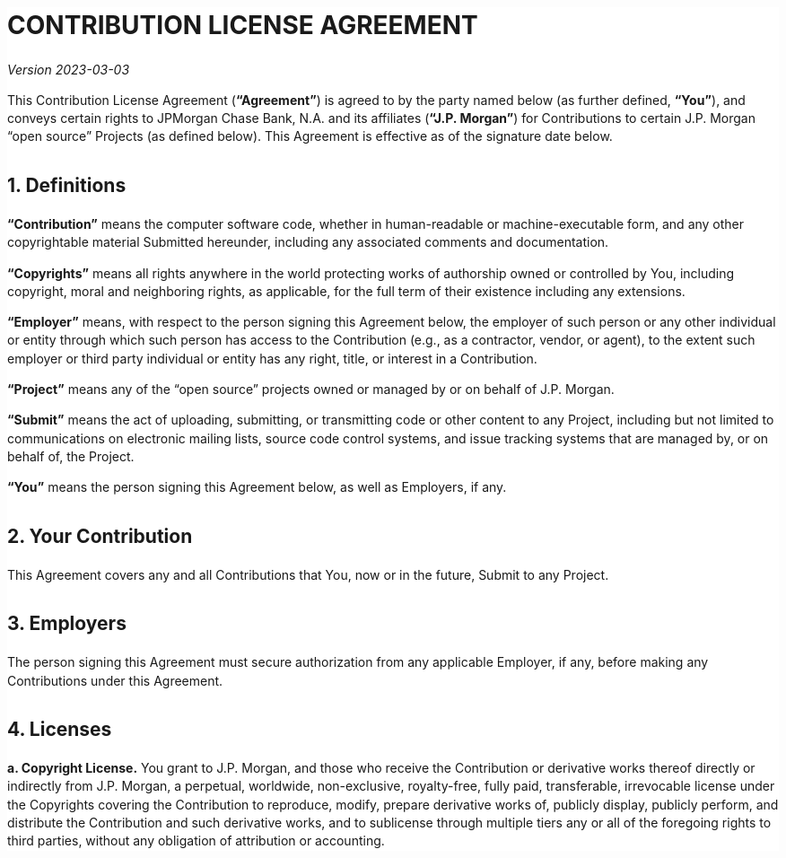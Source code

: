 # CONTRIBUTION LICENSE AGREEMENT

*Version 2023-03-03*

This Contribution License Agreement (**“Agreement”**) is agreed to by the party named below (as further defined, **“You”**), and conveys certain rights to JPMorgan Chase Bank, N.A. and its affiliates (**“J.P. Morgan”**) for Contributions to certain J.P. Morgan “open source” Projects (as defined below). This Agreement is effective as of the signature date below. 

## 1. Definitions

**“Contribution”** means the computer software code, whether in human-readable or machine-executable form, and any other copyrightable material Submitted hereunder, including any associated comments and documentation.

**“Copyrights”** means all rights anywhere in the world protecting works of authorship owned or controlled by You, including copyright, moral and neighboring rights, as applicable, for the full term of their existence including any extensions.

**“Employer”** means, with respect to the person signing this Agreement below, the employer of such person or any other individual or entity through which such person has access to the Contribution (e.g., as a contractor, vendor, or agent), to the extent such employer or third party individual or entity has any right, title, or interest in a Contribution. 

**“Project”** means any of the “open source” projects owned or managed by or on behalf of J.P. Morgan. 

**“Submit”** means the act of uploading, submitting, or transmitting code or other content to any Project, including but not limited to communications on electronic mailing lists, source code control systems, and issue tracking systems that are managed by, or on behalf of, the Project. 

**“You”** means the person signing this Agreement below, as well as Employers, if any. 

## 2. Your Contribution

This Agreement covers any and all Contributions that You, now or in the future, Submit to any Project. 

## 3. Employers

The person signing this Agreement must secure authorization from any applicable Employer, if any, before making any Contributions under this Agreement. 

## 4. Licenses

**a. Copyright License.** You grant to J.P. Morgan, and those who receive the Contribution or derivative works thereof directly or indirectly from J.P. Morgan, a perpetual, worldwide, non-exclusive, royalty-free, fully paid, transferable, irrevocable license under the Copyrights covering the Contribution to reproduce, modify, prepare derivative works of, publicly display, publicly perform, and distribute the Contribution and such derivative works, and to sublicense through multiple tiers any or all of the foregoing rights to third parties, without any obligation of attribution or accounting. 
